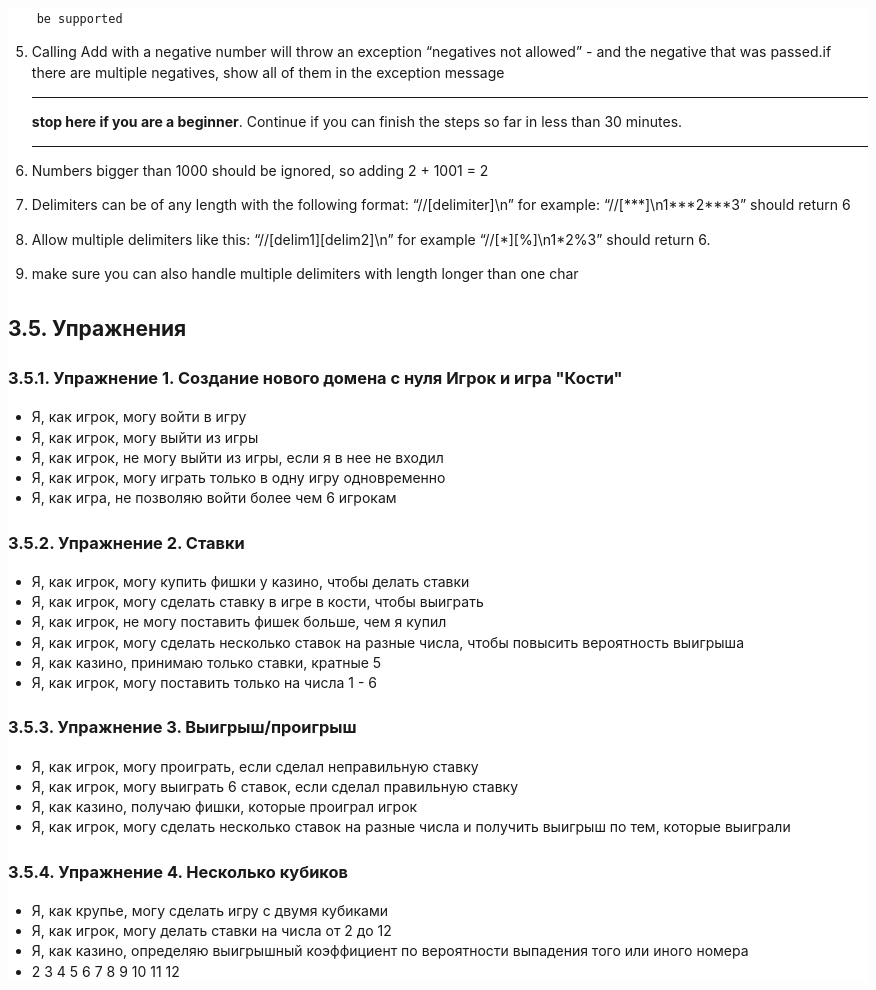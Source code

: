         be supported
5.  Calling Add with a negative number will throw an exception
    “negatives not allowed” - and the negative that was passed.if there
    are multiple negatives, show all of them in the exception message 

    ------------------------------------------------------------------------

    **stop here if you are a beginner**. Continue if you can finish the
    steps so far in less than 30 minutes. 

    ------------------------------------------------------------------------

6.  Numbers bigger than 1000 should be ignored, so adding 2 + 1001  = 2
7.  Delimiters can be of any length with the following format: 
    “//\[delimiter\]\\n” for example: “//\[\*\*\*\]\\n1\*\*\*2\*\*\*3”
    should return 6
8.  Allow multiple delimiters like this:  “//\[delim1\]\[delim2\]\\n”
    for example “//\[\*\]\[%\]\\n1\*2%3” should return 6.
9.  make sure you can also handle multiple delimiters with length longer
    than one char

## 3.5. Упражнения

### 3.5.1. Упражнение 1. **Создание нового домена с нуля Игрок и игра "Кости"**

-   Я, как игрок, могу войти в игру
-   Я, как игрок, могу выйти из игры
-   Я, как игрок, не могу выйти из игры, если я в нее не входил
-   Я, как игрок, могу играть только в одну игру одновременно
-   Я, как игра, не позволяю войти более чем 6 игрокам

### 3.5.2. Упражнение 2. Ставки

-   Я, как игрок, могу купить фишки у казино, чтобы делать ставки
-   Я, как игрок, могу сделать ставку в игре в кости, чтобы выиграть
-   Я, как игрок, не могу поставить фишек больше, чем я купил
-   Я, как игрок, могу сделать несколько ставок на разные числа, чтобы
    повысить вероятность выигрыша
-   Я, как казино, принимаю только ставки, кратные 5
-   Я, как игрок, могу поставить только на числа 1 - 6

### 3.5.3. Упражнение 3. Выигрыш/проигрыш

-   Я, как игрок, могу проиграть, если сделал неправильную ставку
-   Я, как игрок, могу выиграть 6 ставок, если сделал правильную ставку
-   Я, как казино, получаю фишки, которые проиграл игрок
-   Я, как игрок, могу сделать несколько ставок на разные числа и
    получить выигрыш по тем, которые выиграли

### 3.5.4. Упражнение 4. Несколько кубиков

-   Я, как крупье, могу сделать игру с двумя кубиками
-   Я, как игрок, могу делать ставки на числа от 2 до 12
-   Я, как казино, определяю выигрышный коэффициент по вероятности
    выпадения того или иного номера 
-   2  3  4  5 6 7 8 9 10 11 12 
